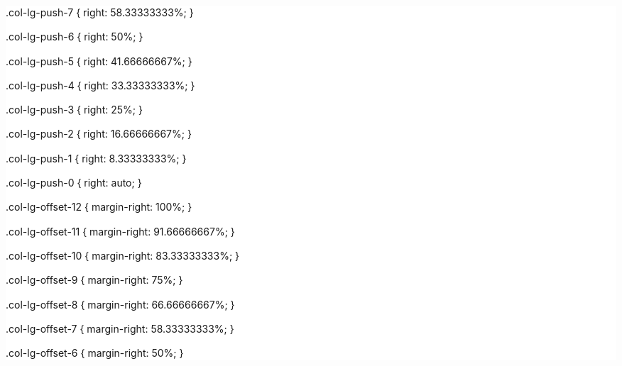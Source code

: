   .col-lg-push-7 {
    right: 58.33333333%;
  }

  .col-lg-push-6 {
    right: 50%;
  }

  .col-lg-push-5 {
    right: 41.66666667%;
  }

  .col-lg-push-4 {
    right: 33.33333333%;
  }

  .col-lg-push-3 {
    right: 25%;
  }

  .col-lg-push-2 {
    right: 16.66666667%;
  }

  .col-lg-push-1 {
    right: 8.33333333%;
  }

  .col-lg-push-0 {
    right: auto;
  }

  .col-lg-offset-12 {
    margin-right: 100%;
  }

  .col-lg-offset-11 {
    margin-right: 91.66666667%;
  }

  .col-lg-offset-10 {
    margin-right: 83.33333333%;
  }

  .col-lg-offset-9 {
    margin-right: 75%;
  }

  .col-lg-offset-8 {
    margin-right: 66.66666667%;
  }

  .col-lg-offset-7 {
    margin-right: 58.33333333%;
  }

  .col-lg-offset-6 {
    margin-right: 50%;
  }
